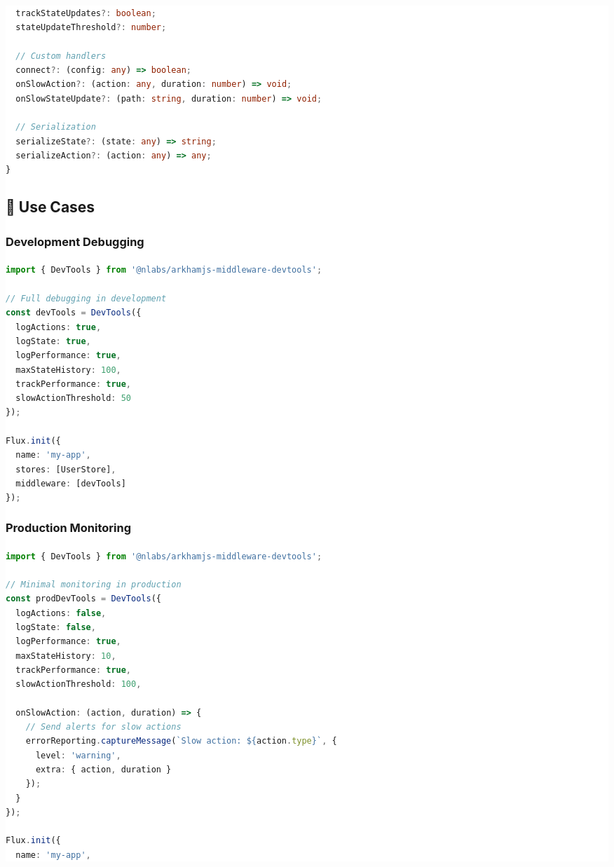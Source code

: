```typescript
  trackStateUpdates?: boolean;
  stateUpdateThreshold?: number;

  // Custom handlers
  connect?: (config: any) => boolean;
  onSlowAction?: (action: any, duration: number) => void;
  onSlowStateUpdate?: (path: string, duration: number) => void;

  // Serialization
  serializeState?: (state: any) => string;
  serializeAction?: (action: any) => any;
}
```

## 🎯 Use Cases

### **Development Debugging**

```typescript
import { DevTools } from '@nlabs/arkhamjs-middleware-devtools';

// Full debugging in development
const devTools = DevTools({
  logActions: true,
  logState: true,
  logPerformance: true,
  maxStateHistory: 100,
  trackPerformance: true,
  slowActionThreshold: 50
});

Flux.init({
  name: 'my-app',
  stores: [UserStore],
  middleware: [devTools]
});
```

### **Production Monitoring**

```typescript
import { DevTools } from '@nlabs/arkhamjs-middleware-devtools';

// Minimal monitoring in production
const prodDevTools = DevTools({
  logActions: false,
  logState: false,
  logPerformance: true,
  maxStateHistory: 10,
  trackPerformance: true,
  slowActionThreshold: 100,

  onSlowAction: (action, duration) => {
    // Send alerts for slow actions
    errorReporting.captureMessage(`Slow action: ${action.type}`, {
      level: 'warning',
      extra: { action, duration }
    });
  }
});

Flux.init({
  name: 'my-app',
```